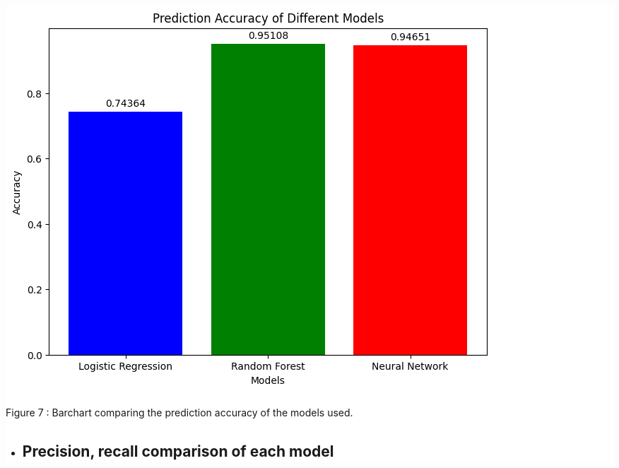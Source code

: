 ![Prediction Accuracy](Assets/Images/Prediction%20Accuracy.png)

Figure 7 : Barchart comparing the prediction accuracy of the models used.

* ## **Precision, recall comparison of each model**
